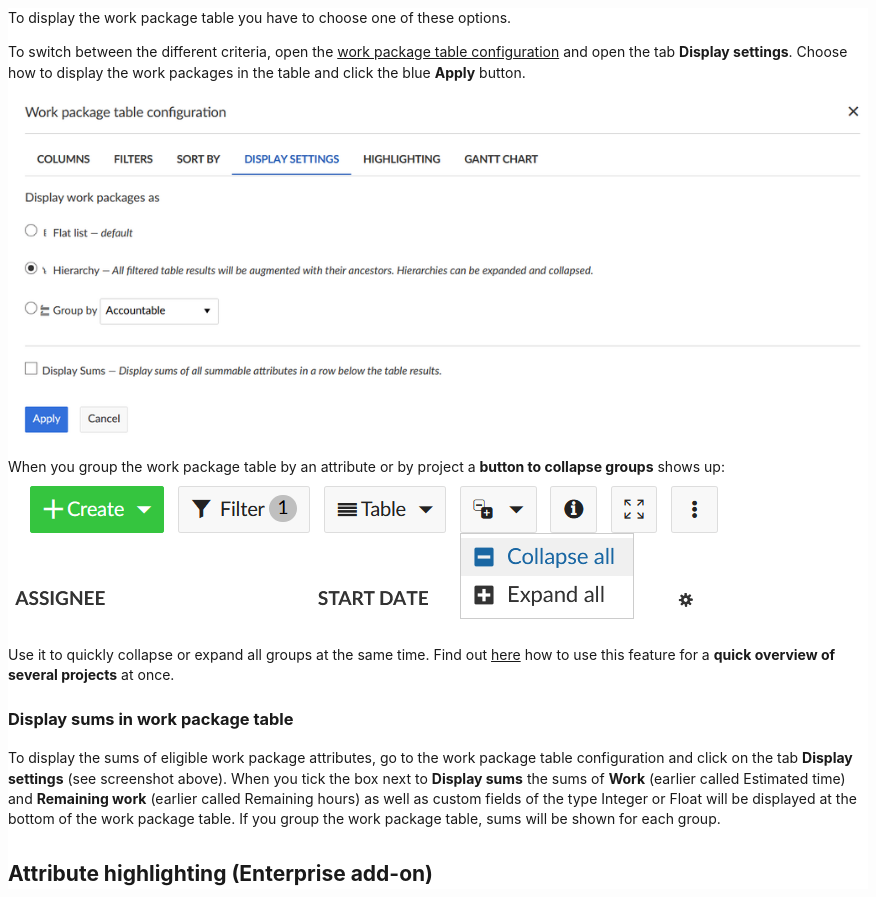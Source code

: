 To display the work package table you have to choose one of these options.

To switch between the different criteria, open the [work package table configuration](#work-package-table-configuration) and open the tab **Display settings**. Choose how to display the work packages in the table and click the blue **Apply** button.

![display-settings](image-20210426164224748.png)



When you group the work package table by an attribute or by project a **button to collapse groups** shows up:
![collapse-button](collapse-all-expand-all.png)

Use it to quickly collapse or expand all groups at the same time. Find out [here](../../gantt-chart/#aggregation-by-project) how to use this feature for a **quick overview of several projects** at once.

### Display sums in work package table

To display the sums of eligible work package attributes, go to the work package table configuration and click on the tab **Display settings** (see screenshot above). When you tick the box next to **Display sums** the sums of **Work** (earlier called Estimated time) and **Remaining work** (earlier called Remaining hours) as well as custom fields of the type Integer or Float will be displayed at the bottom of the work package table. 
If you group the work package table, sums will be shown for each group.

## Attribute highlighting (Enterprise add-on)
